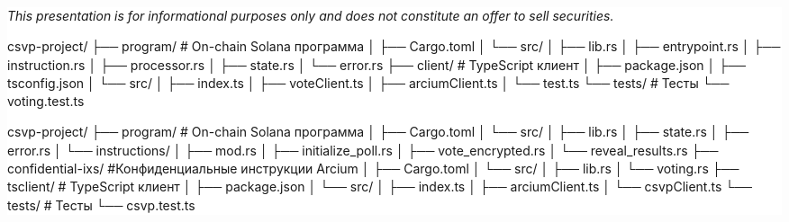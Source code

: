 
*This presentation is for informational purposes only and does not constitute an offer to sell securities.*

csvp-project/
├── program/                    # On-chain Solana программа
│   ├── Cargo.toml
│   └── src/
│       ├── lib.rs
│       ├── entrypoint.rs
│       ├── instruction.rs
│       ├── processor.rs
│       ├── state.rs
│       └── error.rs
├── client/                     # TypeScript клиент
│   ├── package.json
│   ├── tsconfig.json
│   └── src/
│       ├── index.ts
│       ├── voteClient.ts
│       ├── arciumClient.ts
│       └── test.ts
└── tests/                     # Тесты
    └── voting.test.ts

csvp-project/
├── program/                     # On-chain Solana программа
│   ├── Cargo.toml
│   └── src/
│       ├── lib.rs
│       ├── state.rs
│       ├── error.rs
│       └── instructions/
│           ├── mod.rs
│           ├── initialize_poll.rs
│           ├── vote_encrypted.rs
│           └── reveal_results.rs
├── confidential-ixs/            #Конфиденциальные инструкции Arcium
│   ├── Cargo.toml
│   └── src/
│       ├── lib.rs
│       └── voting.rs
├── tsclient/                      # TypeScript клиент
│   ├── package.json
│   └── src/
│       ├── index.ts
│       ├── arciumClient.ts
│       └── csvpClient.ts
└── tests/                          # Тесты
    └── csvp.test.ts